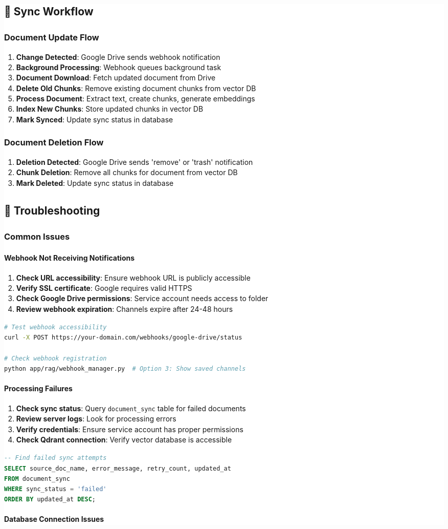 ## 🎯 Sync Workflow

### Document Update Flow

1. **Change Detected**: Google Drive sends webhook notification
2. **Background Processing**: Webhook queues background task
3. **Document Download**: Fetch updated document from Drive
4. **Delete Old Chunks**: Remove existing document chunks from vector DB
5. **Process Document**: Extract text, create chunks, generate embeddings
6. **Index New Chunks**: Store updated chunks in vector DB
7. **Mark Synced**: Update sync status in database

### Document Deletion Flow

1. **Deletion Detected**: Google Drive sends 'remove' or 'trash' notification
2. **Chunk Deletion**: Remove all chunks for document from vector DB
3. **Mark Deleted**: Update sync status in database

## 🐛 Troubleshooting

### Common Issues

#### Webhook Not Receiving Notifications

1. **Check URL accessibility**: Ensure webhook URL is publicly accessible
2. **Verify SSL certificate**: Google requires valid HTTPS
3. **Check Google Drive permissions**: Service account needs access to folder
4. **Review webhook expiration**: Channels expire after 24-48 hours

```bash
# Test webhook accessibility
curl -X POST https://your-domain.com/webhooks/google-drive/status

# Check webhook registration
python app/rag/webhook_manager.py  # Option 3: Show saved channels
```

#### Processing Failures

1. **Check sync status**: Query `document_sync` table for failed documents
2. **Review server logs**: Look for processing errors
3. **Verify credentials**: Ensure service account has proper permissions
4. **Check Qdrant connection**: Verify vector database is accessible

```sql
-- Find failed sync attempts
SELECT source_doc_name, error_message, retry_count, updated_at 
FROM document_sync 
WHERE sync_status = 'failed' 
ORDER BY updated_at DESC;
```

#### Database Connection Issues
